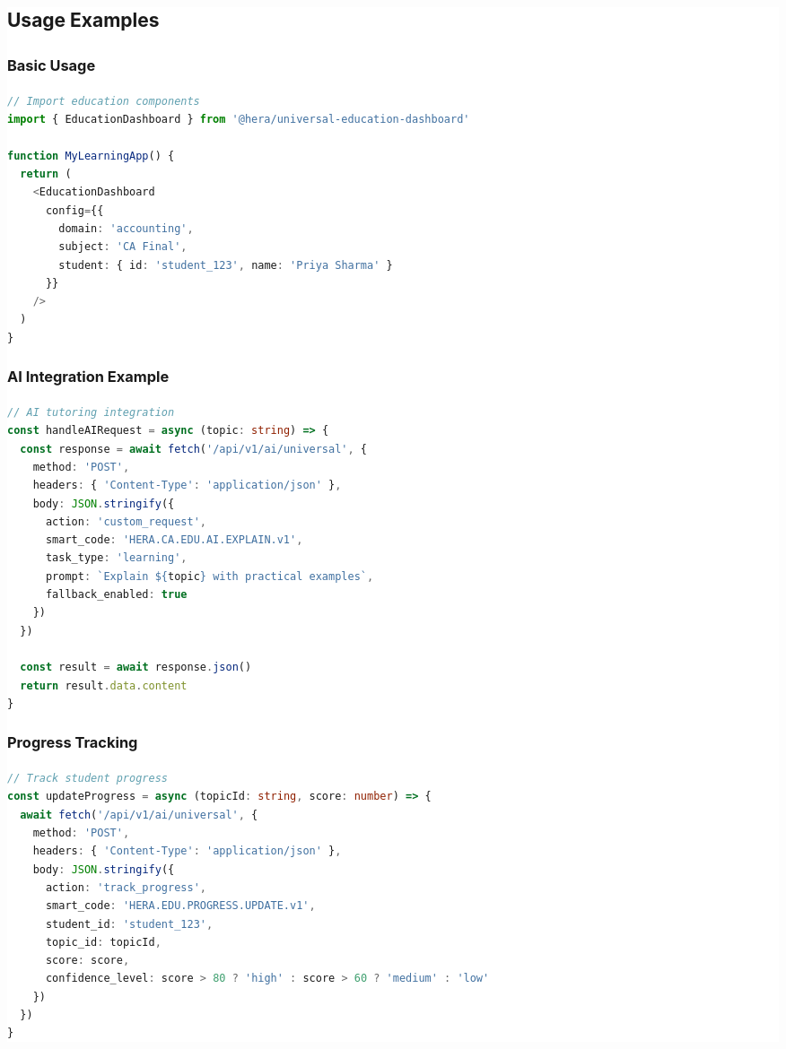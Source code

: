 ## Usage Examples

### Basic Usage
```typescript
// Import education components
import { EducationDashboard } from '@hera/universal-education-dashboard'

function MyLearningApp() {
  return (
    <EducationDashboard
      config={{
        domain: 'accounting',
        subject: 'CA Final',
        student: { id: 'student_123', name: 'Priya Sharma' }
      }}
    />
  )
}
```

### AI Integration Example
```typescript
// AI tutoring integration
const handleAIRequest = async (topic: string) => {
  const response = await fetch('/api/v1/ai/universal', {
    method: 'POST',
    headers: { 'Content-Type': 'application/json' },
    body: JSON.stringify({
      action: 'custom_request',
      smart_code: 'HERA.CA.EDU.AI.EXPLAIN.v1',
      task_type: 'learning',
      prompt: `Explain ${topic} with practical examples`,
      fallback_enabled: true
    })
  })
  
  const result = await response.json()
  return result.data.content
}
```

### Progress Tracking
```typescript
// Track student progress
const updateProgress = async (topicId: string, score: number) => {
  await fetch('/api/v1/ai/universal', {
    method: 'POST',
    headers: { 'Content-Type': 'application/json' },
    body: JSON.stringify({
      action: 'track_progress',
      smart_code: 'HERA.EDU.PROGRESS.UPDATE.v1',
      student_id: 'student_123',
      topic_id: topicId,
      score: score,
      confidence_level: score > 80 ? 'high' : score > 60 ? 'medium' : 'low'
    })
  })
}
```

